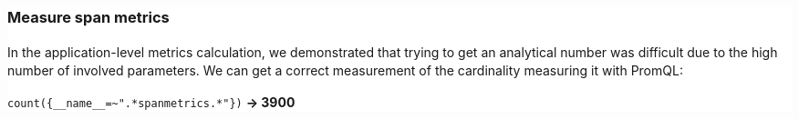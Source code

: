 ### Measure span metrics

In the application-level metrics calculation, we demonstrated that trying to get an analytical number was difficult due to the high number of involved parameters.
We can get a correct measurement of the cardinality measuring it with PromQL:

`count({__name__=~".*spanmetrics.*"})` **→ 3900**
